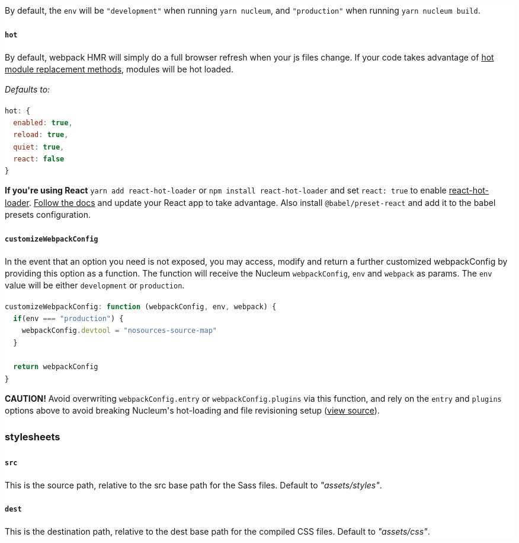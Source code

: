 By default, the `env` will be `"development"` when running `yarn nucleum`, and `"production"` when running `yarn nucleum build`.

#### `hot`

By default, webpack HMR will simply do a full browser refresh when your js files change. If your code takes advantage of [hot module replacement methods](https://webpack.github.io/docs/hot-module-replacement.html), modules will be hot loaded.

_Defaults to:_

```js
hot: {
  enabled: true,
  reload: true,
  quiet: true,
  react: false
}
```

**If you're using React** `yarn add react-hot-loader` or `npm install react-hot-loader` and set `react: true` to enable [react-hot-loader](https://github.com/gaearon/react-hot-loader). [Follow the docs](https://github.com/gaearon/react-hot-loader) and update your React app to take advantage. Also install `@babel/preset-react` and add it to the babel presets configuration.

#### `customizeWebpackConfig`

In the event that an option you need is not exposed, you may access, modify and return a further customized webpackConfig by providing this option as a function. The function will receive the Nucleum `webpackConfig`, `env` and `webpack` as params. The `env` value will be either `development` or `production`.

```js
customizeWebpackConfig: function (webpackConfig, env, webpack) {
  if(env === "production") {
    webpackConfig.devtool = "nosources-source-map"
  }

  return webpackConfig
}
```

**CAUTION!** Avoid overwriting `webpackConfig.entry` or `webpackConfig.plugins` via this function, and rely on the `entry` and `plugins` options above to avoid breaking Nucleum's hot-loading and file revisioning setup ([view source](./gulpfile.js/lib/webpack-multi-config.js)).

### stylesheets

#### `src`

This is the source path, relative to the src base path for the Sass files. Default to _"assets/styles"_.

#### `dest`

This is the destination path, relative to the dest base path for the compiled CSS files. Default to _"assets/css"_.
